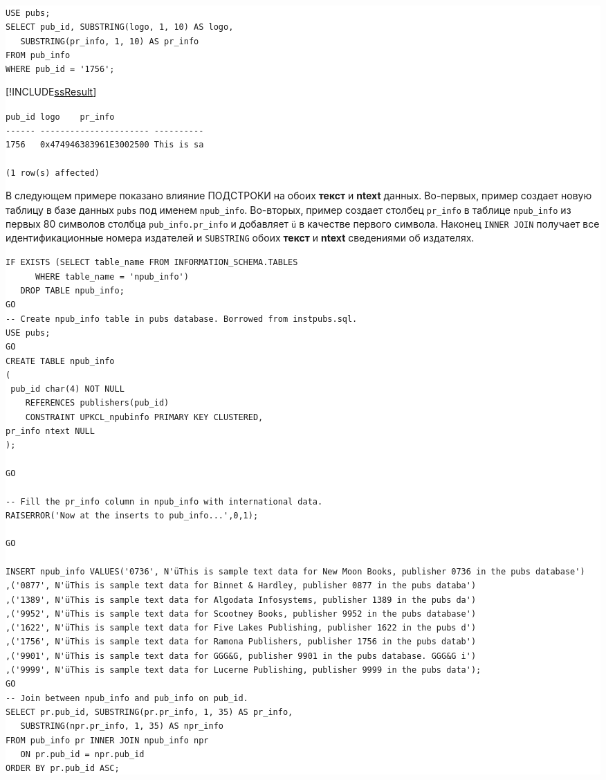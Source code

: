 ```  
USE pubs;  
SELECT pub_id, SUBSTRING(logo, 1, 10) AS logo,   
   SUBSTRING(pr_info, 1, 10) AS pr_info  
FROM pub_info  
WHERE pub_id = '1756';  
```  
  
 [!INCLUDE[ssResult](../../includes/ssresult-md.md)]  
  
 ```
 pub_id logo    pr_info
------ ---------------------- ----------
1756   0x474946383961E3002500 This is sa

(1 row(s) affected)
```  
  
 В следующем примере показано влияние ПОДСТРОКИ на обоих **текст** и **ntext** данных. Во-первых, пример создает новую таблицу в базе данных `pubs` под именем `npub_info`. Во-вторых, пример создает столбец `pr_info` в таблице `npub_info` из первых 80 символов столбца `pub_info.pr_info` и добавляет `ü` в качестве первого символа. Наконец `INNER JOIN` получает все идентификационные номера издателей и `SUBSTRING` обоих **текст** и **ntext** сведениями об издателях.  
  
```  
IF EXISTS (SELECT table_name FROM INFORMATION_SCHEMA.TABLES   
      WHERE table_name = 'npub_info')  
   DROP TABLE npub_info;  
GO  
-- Create npub_info table in pubs database. Borrowed from instpubs.sql.  
USE pubs;  
GO  
CREATE TABLE npub_info  
(  
 pub_id char(4) NOT NULL  
    REFERENCES publishers(pub_id)  
    CONSTRAINT UPKCL_npubinfo PRIMARY KEY CLUSTERED,  
pr_info ntext NULL  
);  
  
GO  
  
-- Fill the pr_info column in npub_info with international data.  
RAISERROR('Now at the inserts to pub_info...',0,1);  
  
GO  
  
INSERT npub_info VALUES('0736', N'üThis is sample text data for New Moon Books, publisher 0736 in the pubs database')  
,('0877', N'üThis is sample text data for Binnet & Hardley, publisher 0877 in the pubs databa')  
,('1389', N'üThis is sample text data for Algodata Infosystems, publisher 1389 in the pubs da')  
,('9952', N'üThis is sample text data for Scootney Books, publisher 9952 in the pubs database')  
,('1622', N'üThis is sample text data for Five Lakes Publishing, publisher 1622 in the pubs d')  
,('1756', N'üThis is sample text data for Ramona Publishers, publisher 1756 in the pubs datab')  
,('9901', N'üThis is sample text data for GGG&G, publisher 9901 in the pubs database. GGG&G i')  
,('9999', N'üThis is sample text data for Lucerne Publishing, publisher 9999 in the pubs data');  
GO  
-- Join between npub_info and pub_info on pub_id.  
SELECT pr.pub_id, SUBSTRING(pr.pr_info, 1, 35) AS pr_info,  
   SUBSTRING(npr.pr_info, 1, 35) AS npr_info  
FROM pub_info pr INNER JOIN npub_info npr  
   ON pr.pub_id = npr.pub_id  
ORDER BY pr.pub_id ASC;  
```  
  